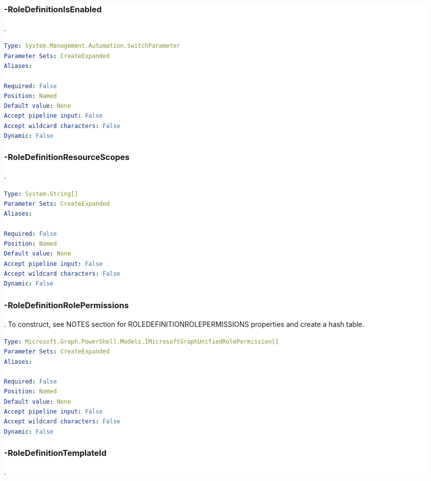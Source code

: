 ### -RoleDefinitionIsEnabled
.

```yaml
Type: System.Management.Automation.SwitchParameter
Parameter Sets: CreateExpanded
Aliases:

Required: False
Position: Named
Default value: None
Accept pipeline input: False
Accept wildcard characters: False
Dynamic: False
```

### -RoleDefinitionResourceScopes
.

```yaml
Type: System.String[]
Parameter Sets: CreateExpanded
Aliases:

Required: False
Position: Named
Default value: None
Accept pipeline input: False
Accept wildcard characters: False
Dynamic: False
```

### -RoleDefinitionRolePermissions
.
To construct, see NOTES section for ROLEDEFINITIONROLEPERMISSIONS properties and create a hash table.

```yaml
Type: Microsoft.Graph.PowerShell.Models.IMicrosoftGraphUnifiedRolePermission[]
Parameter Sets: CreateExpanded
Aliases:

Required: False
Position: Named
Default value: None
Accept pipeline input: False
Accept wildcard characters: False
Dynamic: False
```

### -RoleDefinitionTemplateId
.

